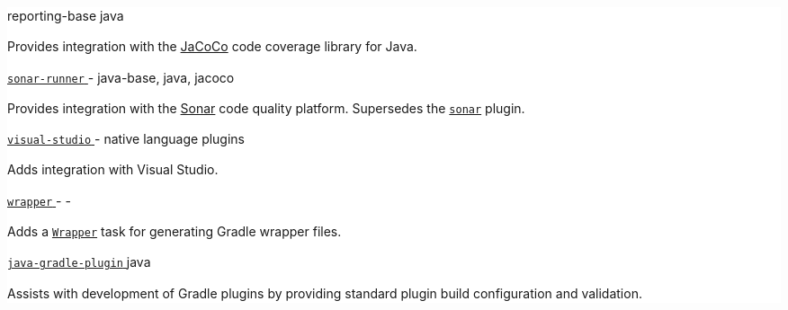 </td>
<td>reporting-base</td>
<td>java</td>
<td>
<p>Provides integration with the
<a class="ulink" href="http://www.eclemma.org/jacoco/" target="_top">JaCoCo</a>
code coverage library for Java.
</p>
</td>
</tr><tr>
<td>
<a class="link" href="sonar_runner_plugin.html">
<code class="literal">sonar-runner</code>
</a>
</td>
<td>-</td>
<td>java-base, java, jacoco</td>
<td>
<p>Provides integration with the
<a class="ulink" href="http://www.sonarsource.org" target="_top">Sonar</a>
code quality platform. Supersedes the <a class="link" href="sonar_plugin.html"><code class="literal">sonar</code></a> plugin.
</p>
</td>
</tr><tr>
<td>
<a class="link" href="nativeBinaries.html">
<code class="literal">visual-studio</code>
</a>
</td>
<td>-</td>
<td>native language plugins</td>
<td>
<p>Adds integration with Visual Studio.</p>
</td>
</tr><tr>
<td>
<a class="link" href="wrapper_plugin.html">
<code class="literal">wrapper</code>
</a>
</td>
<td>-</td>
<td>-</td>
<td>
<p>Adds a <a class="ulink" href="../dsl/org.gradle.api.tasks.wrapper.Wrapper.html" target="_top"><code class="classname">Wrapper</code></a> task for generating Gradle wrapper files.
</p>
</td>
</tr><tr>
<td>
<a class="link" href="javaGradle_plugin.html">
<code class="literal">java-gradle-plugin</code>
</a>
</td>
<td>java</td>
<td></td>
<td>
<p>Assists with development of Gradle plugins by providing standard plugin build configuration and validation.</p>
</td>
</tr></tbody></table>

